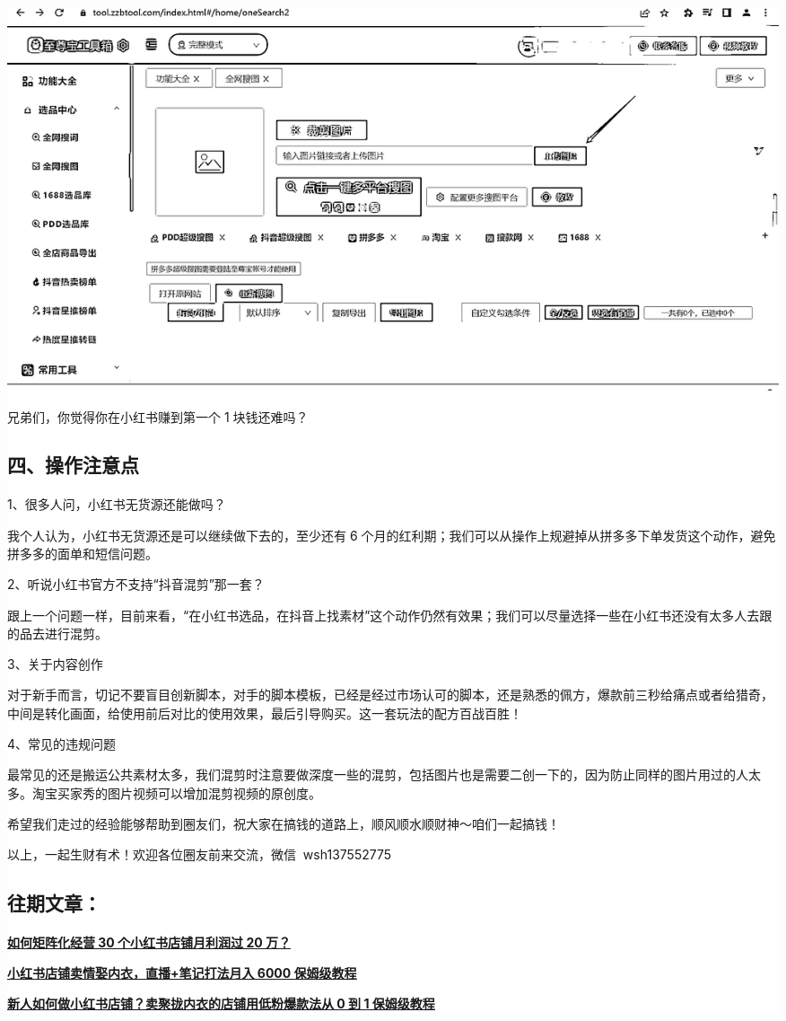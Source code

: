 ![](img/efeb9ec1b2577ef085d80c59d875c5cc.png)

兄弟们，你觉得你在小红书赚到第一个 1 块钱还难吗？

## 四、操作注意点

1、很多人问，小红书无货源还能做吗？

我个人认为，小红书无货源还是可以继续做下去的，至少还有 6 个月的红利期；我们可以从操作上规避掉从拼多多下单发货这个动作，避免拼多多的面单和短信问题。

2、听说小红书官方不支持“抖音混剪”那一套？

跟上一个问题一样，目前来看，“在小红书选品，在抖音上找素材”这个动作仍然有效果；我们可以尽量选择一些在小红书还没有太多人去跟的品去进行混剪。

3、关于内容创作

对于新手而言，切记不要盲目创新脚本，对手的脚本模板，已经是经过市场认可的脚本，还是熟悉的佩方，爆款前三秒给痛点或者给猎奇，中间是转化画面，给使用前后对比的使用效果，最后引导购买。这一套玩法的配方百战百胜！

4、常见的违规问题

最常见的还是搬运公共素材太多，我们混剪时注意要做深度一些的混剪，包括图片也是需要二创一下的，因为防止同样的图片用过的人太多。淘宝买家秀的图片视频可以增加混剪视频的原创度。

希望我们走过的经验能够帮助到圈友们，祝大家在搞钱的道路上，顺风顺水顺财神～咱们一起搞钱！

以上，一起生财有术！欢迎各位圈友前来交流，微信  wsh137552775

## **往期文章：**

**[如何矩阵化经营 30 个小红书店铺月利润过 20 万？](https://articles.zsxq.com/id_3qslvwfcmwn3.html)**

**[小红书店铺卖情娶内衣，直播+笔记打法月入 6000 保姆级教程](https://articles.zsxq.com/id_jj8hu5xhf5c4.html)**

**[新人如何做小红书店铺？卖聚拢内衣的店铺用低粉爆款法从 0 到 1 保姆级教程](https://articles.zsxq.com/id_8ugxoroquobl.html)**
